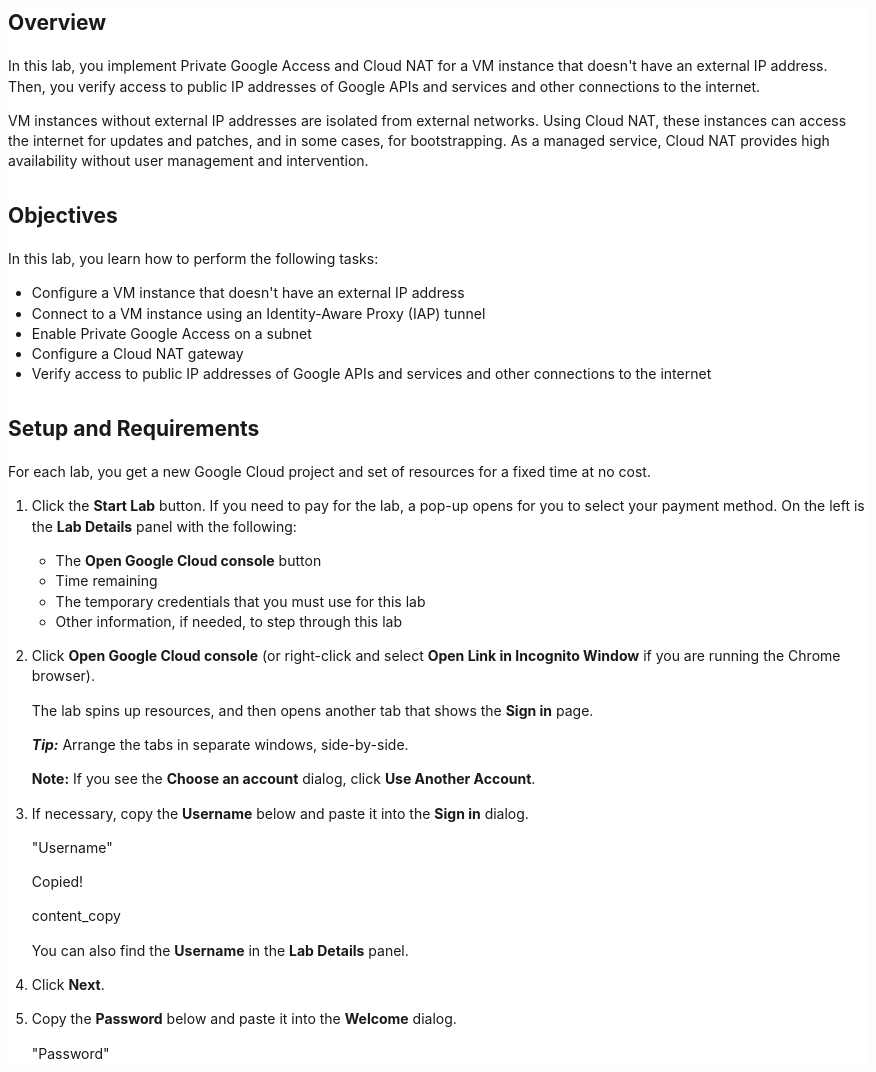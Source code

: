 ## Overview

In this lab, you implement Private Google Access and Cloud NAT for a VM instance that doesn't have an external IP address. Then, you verify access to public IP addresses of Google APIs and services and other connections to the internet.

VM instances without external IP addresses are isolated from external networks. Using Cloud NAT, these instances can access the internet for updates and patches, and in some cases, for bootstrapping. As a managed service, Cloud NAT provides high availability without user management and intervention.

## Objectives

In this lab, you learn how to perform the following tasks:

- Configure a VM instance that doesn't have an external IP address
- Connect to a VM instance using an Identity-Aware Proxy (IAP) tunnel
- Enable Private Google Access on a subnet
- Configure a Cloud NAT gateway
- Verify access to public IP addresses of Google APIs and services and other connections to the internet

## Setup and Requirements

For each lab, you get a new Google Cloud project and set of resources for a fixed time at no cost.

1. Click the **Start Lab** button. If you need to pay for the lab, a pop-up opens for you to select your payment method. On the left is the **Lab Details** panel with the following:
    
    - The **Open Google Cloud console** button
    - Time remaining
    - The temporary credentials that you must use for this lab
    - Other information, if needed, to step through this lab
2. Click **Open Google Cloud console** (or right-click and select **Open Link in Incognito Window** if you are running the Chrome browser).
    
    The lab spins up resources, and then opens another tab that shows the **Sign in** page.
    
    **_Tip:_** Arrange the tabs in separate windows, side-by-side.
    
    **Note:** If you see the **Choose an account** dialog, click **Use Another Account**.
    
3. If necessary, copy the **Username** below and paste it into the **Sign in** dialog.
    
    "Username"
    
    Copied!
    
    content_copy
    
    You can also find the **Username** in the **Lab Details** panel.
    
4. Click **Next**.
    
5. Copy the **Password** below and paste it into the **Welcome** dialog.
    
    "Password"
    